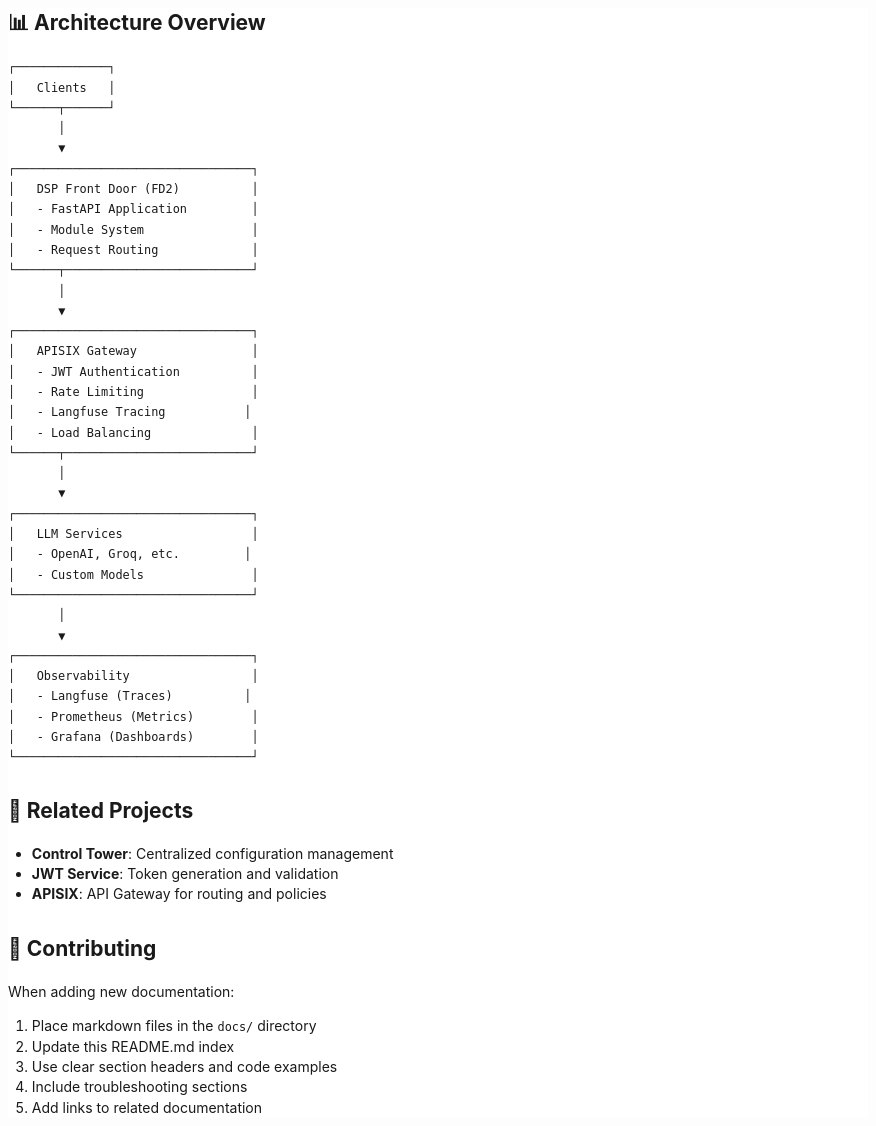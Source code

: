 ## 📊 Architecture Overview

```
┌─────────────┐
│   Clients   │
└──────┬──────┘
       │
       ▼
┌─────────────────────────────────┐
│   DSP Front Door (FD2)          │
│   - FastAPI Application         │
│   - Module System               │
│   - Request Routing             │
└──────┬──────────────────────────┘
       │
       ▼
┌─────────────────────────────────┐
│   APISIX Gateway                │
│   - JWT Authentication          │
│   - Rate Limiting               │
│   - Langfuse Tracing           │
│   - Load Balancing              │
└──────┬──────────────────────────┘
       │
       ▼
┌─────────────────────────────────┐
│   LLM Services                  │
│   - OpenAI, Groq, etc.         │
│   - Custom Models               │
└─────────────────────────────────┘
       │
       ▼
┌─────────────────────────────────┐
│   Observability                 │
│   - Langfuse (Traces)          │
│   - Prometheus (Metrics)        │
│   - Grafana (Dashboards)        │
└─────────────────────────────────┘
```

## 🔗 Related Projects

- **Control Tower**: Centralized configuration management
- **JWT Service**: Token generation and validation
- **APISIX**: API Gateway for routing and policies

## 📝 Contributing

When adding new documentation:

1. Place markdown files in the `docs/` directory
2. Update this README.md index
3. Use clear section headers and code examples
4. Include troubleshooting sections
5. Add links to related documentation
